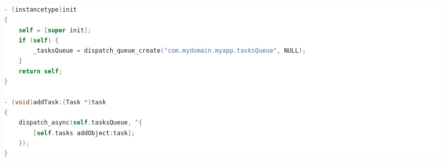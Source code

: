 ```ObjectiveC
- (instancetype)init
{
	self = [super init];
    if (self) {
        _tasksQueue = dispatch_queue_create("com.mydomain.myapp.tasksQueue", NULL);
    }
    return self;
}

- (void)addTask:(Task *)task
{
	dispatch_async(self.tasksQueue, ^{
		[self.tasks addObject:task];
	});
}
```


